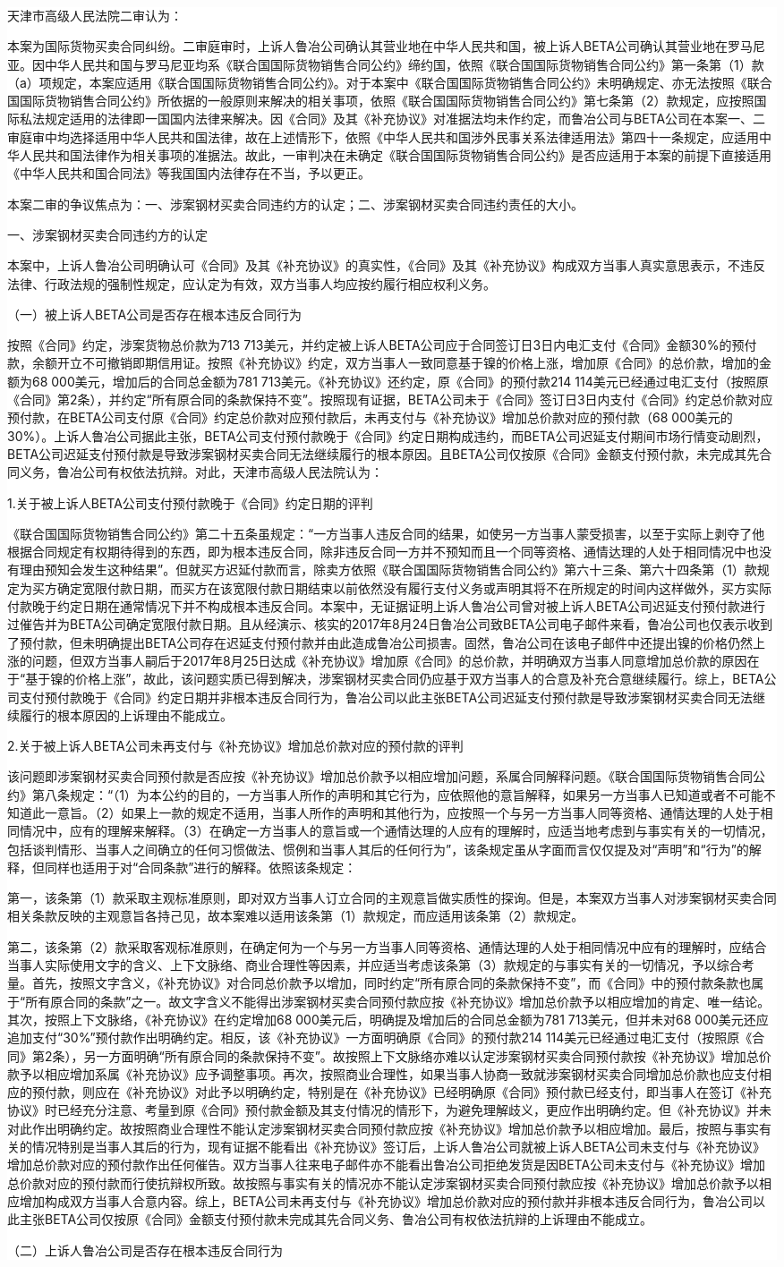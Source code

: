 

天津市高级人民法院二审认为：

本案为国际货物买卖合同纠纷。二审庭审时，上诉人鲁冶公司确认其营业地在中华人民共和国，被上诉人BETA公司确认其营业地在罗马尼亚。因中华人民共和国与罗马尼亚均系《联合国国际货物销售合同公约》缔约国，依照《联合国国际货物销售合同公约》第一条第（1）款（a）项规定，本案应适用《联合国国际货物销售合同公约》。对于本案中《联合国国际货物销售合同公约》未明确规定、亦无法按照《联合国国际货物销售合同公约》所依据的一般原则来解决的相关事项，依照《联合国国际货物销售合同公约》第七条第（2）款规定，应按照国际私法规定适用的法律即一国国内法律来解决。因《合同》及其《补充协议》对准据法均未作约定，而鲁冶公司与BETA公司在本案一、二审庭审中均选择适用中华人民共和国法律，故在上述情形下，依照《中华人民共和国涉外民事关系法律适用法》第四十一条规定，应适用中华人民共和国法律作为相关事项的准据法。故此，一审判决在未确定《联合国国际货物销售合同公约》是否应适用于本案的前提下直接适用《中华人民共和国合同法》等我国国内法律存在不当，予以更正。

本案二审的争议焦点为：一、涉案钢材买卖合同违约方的认定；二、涉案钢材买卖合同违约责任的大小。

一、涉案钢材买卖合同违约方的认定

本案中，上诉人鲁冶公司明确认可《合同》及其《补充协议》的真实性，《合同》及其《补充协议》构成双方当事人真实意思表示，不违反法律、行政法规的强制性规定，应认定为有效，双方当事人均应按约履行相应权利义务。

（一）被上诉人BETA公司是否存在根本违反合同行为

按照《合同》约定，涉案货物总价款为713 713美元，并约定被上诉人BETA公司应于合同签订日3日内电汇支付《合同》金额30%的预付款，余额开立不可撤销即期信用证。按照《补充协议》约定，双方当事人一致同意基于镍的价格上涨，增加原《合同》的总价款，增加的金额为68 000美元，增加后的合同总金额为781 713美元。《补充协议》还约定，原《合同》的预付款214 114美元已经通过电汇支付（按照原《合同》第2条），并约定“所有原合同的条款保持不变”。按照现有证据，BETA公司未于《合同》签订日3日内支付《合同》约定总价款对应预付款，在BETA公司支付原《合同》约定总价款对应预付款后，未再支付与《补充协议》增加总价款对应的预付款（68 000美元的30%）。上诉人鲁冶公司据此主张，BETA公司支付预付款晚于《合同》约定日期构成违约，而BETA公司迟延支付期间市场行情变动剧烈，BETA公司迟延支付预付款是导致涉案钢材买卖合同无法继续履行的根本原因。且BETA公司仅按原《合同》金额支付预付款，未完成其先合同义务，鲁冶公司有权依法抗辩。对此，天津市高级人民法院认为：

1.关于被上诉人BETA公司支付预付款晚于《合同》约定日期的评判

《联合国国际货物销售合同公约》第二十五条虽规定：“一方当事人违反合同的结果，如使另一方当事人蒙受损害，以至于实际上剥夺了他根据合同规定有权期待得到的东西，即为根本违反合同，除非违反合同一方并不预知而且一个同等资格、通情达理的人处于相同情况中也没有理由预知会发生这种结果”。但就买方迟延付款而言，除卖方依照《联合国国际货物销售合同公约》第六十三条、第六十四条第（1）款规定为买方确定宽限付款日期，而买方在该宽限付款日期结束以前依然没有履行支付义务或声明其将不在所规定的时间内这样做外，买方实际付款晚于约定日期在通常情况下并不构成根本违反合同。本案中，无证据证明上诉人鲁冶公司曾对被上诉人BETA公司迟延支付预付款进行过催告并为BETA公司确定宽限付款日期。且从经演示、核实的2017年8月24日鲁冶公司致BETA公司电子邮件来看，鲁冶公司也仅表示收到了预付款，但未明确提出BETA公司存在迟延支付预付款并由此造成鲁冶公司损害。固然，鲁冶公司在该电子邮件中还提出镍的价格仍然上涨的问题，但双方当事人嗣后于2017年8月25日达成《补充协议》增加原《合同》的总价款，并明确双方当事人同意增加总价款的原因在于“基于镍的价格上涨”，故此，该问题实质已得到解决，涉案钢材买卖合同仍应基于双方当事人的合意及补充合意继续履行。综上，BETA公司支付预付款晚于《合同》约定日期并非根本违反合同行为，鲁冶公司以此主张BETA公司迟延支付预付款是导致涉案钢材买卖合同无法继续履行的根本原因的上诉理由不能成立。

2.关于被上诉人BETA公司未再支付与《补充协议》增加总价款对应的预付款的评判

该问题即涉案钢材买卖合同预付款是否应按《补充协议》增加总价款予以相应增加问题，系属合同解释问题。《联合国国际货物销售合同公约》第八条规定：“（1）为本公约的目的，一方当事人所作的声明和其它行为，应依照他的意旨解释，如果另一方当事人已知道或者不可能不知道此一意旨。（2）如果上一款的规定不适用，当事人所作的声明和其他行为，应按照一个与另一方当事人同等资格、通情达理的人处于相同情况中，应有的理解来解释。（3）在确定一方当事人的意旨或一个通情达理的人应有的理解时，应适当地考虑到与事实有关的一切情况，包括谈判情形、当事人之间确立的任何习惯做法、惯例和当事人其后的任何行为”，该条规定虽从字面而言仅仅提及对“声明”和“行为”的解释，但同样也适用于对“合同条款”进行的解释。依照该条规定：

第一，该条第（1）款采取主观标准原则，即对双方当事人订立合同的主观意旨做实质性的探询。但是，本案双方当事人对涉案钢材买卖合同相关条款反映的主观意旨各持己见，故本案难以适用该条第（1）款规定，而应适用该条第（2）款规定。

第二，该条第（2）款采取客观标准原则，在确定何为一个与另一方当事人同等资格、通情达理的人处于相同情况中应有的理解时，应结合当事人实际使用文字的含义、上下文脉络、商业合理性等因素，并应适当考虑该条第（3）款规定的与事实有关的一切情况，予以综合考量。首先，按照文字含义，《补充协议》对合同总价款予以增加，同时约定“所有原合同的条款保持不变”，而《合同》中的预付款条款也属于“所有原合同的条款”之一。故文字含义不能得出涉案钢材买卖合同预付款应按《补充协议》增加总价款予以相应增加的肯定、唯一结论。其次，按照上下文脉络，《补充协议》在约定增加68 000美元后，明确提及增加后的合同总金额为781 713美元，但并未对68 000美元还应追加支付“30%”预付款作出明确约定。相反，该《补充协议》一方面明确原《合同》的预付款214 114美元已经通过电汇支付（按照原《合同》第2条），另一方面明确“所有原合同的条款保持不变”。故按照上下文脉络亦难以认定涉案钢材买卖合同预付款按《补充协议》增加总价款予以相应增加系属《补充协议》应予调整事项。再次，按照商业合理性，如果当事人协商一致就涉案钢材买卖合同增加总价款也应支付相应的预付款，则应在《补充协议》对此予以明确约定，特别是在《补充协议》已经明确原《合同》预付款已经支付，即当事人在签订《补充协议》时已经充分注意、考量到原《合同》预付款金额及其支付情况的情形下，为避免理解歧义，更应作出明确约定。但《补充协议》并未对此作出明确约定。故按照商业合理性不能认定涉案钢材买卖合同预付款应按《补充协议》增加总价款予以相应增加。最后，按照与事实有关的情况特别是当事人其后的行为，现有证据不能看出《补充协议》签订后，上诉人鲁冶公司就被上诉人BETA公司未支付与《补充协议》增加总价款对应的预付款作出任何催告。双方当事人往来电子邮件亦不能看出鲁冶公司拒绝发货是因BETA公司未支付与《补充协议》增加总价款对应的预付款而行使抗辩权所致。故按照与事实有关的情况亦不能认定涉案钢材买卖合同预付款应按《补充协议》增加总价款予以相应增加构成双方当事人合意内容。综上，BETA公司未再支付与《补充协议》增加总价款对应的预付款并非根本违反合同行为，鲁冶公司以此主张BETA公司仅按原《合同》金额支付预付款未完成其先合同义务、鲁冶公司有权依法抗辩的上诉理由不能成立。

（二）上诉人鲁冶公司是否存在根本违反合同行为
